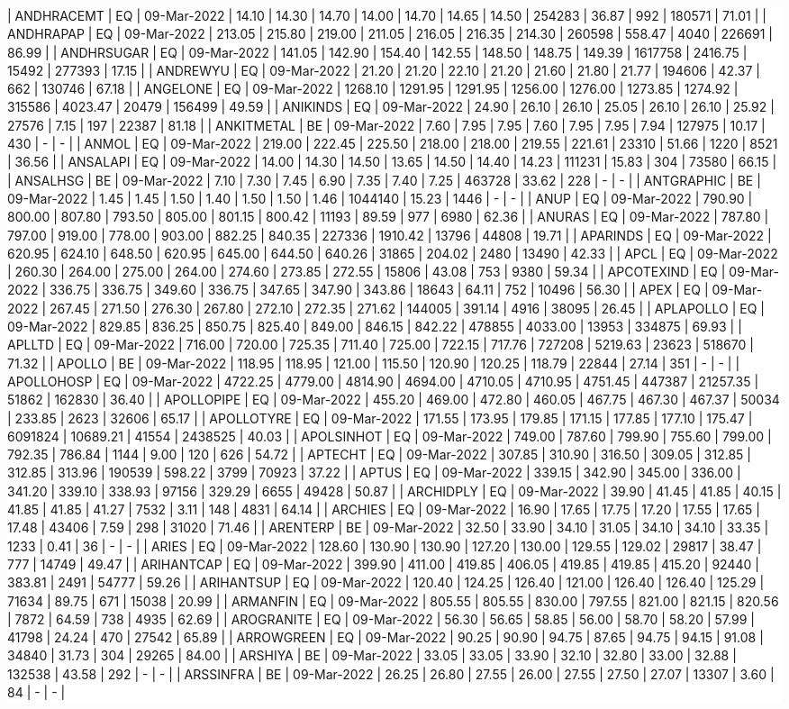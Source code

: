 | ANDHRACEMT | EQ | 09-Mar-2022 | 14.10 | 14.30 | 14.70 | 14.00 | 14.70 | 14.65 | 14.50 | 254283 | 36.87 | 992 | 180571 | 71.01 |
| ANDHRAPAP | EQ | 09-Mar-2022 | 213.05 | 215.80 | 219.00 | 211.05 | 216.05 | 216.35 | 214.30 | 260598 | 558.47 | 4040 | 226691 | 86.99 |
| ANDHRSUGAR | EQ | 09-Mar-2022 | 141.05 | 142.90 | 154.40 | 142.55 | 148.50 | 148.75 | 149.39 | 1617758 | 2416.75 | 15492 | 277393 | 17.15 |
| ANDREWYU | EQ | 09-Mar-2022 | 21.20 | 21.20 | 22.10 | 21.20 | 21.60 | 21.80 | 21.77 | 194606 | 42.37 | 662 | 130746 | 67.18 |
| ANGELONE | EQ | 09-Mar-2022 | 1268.10 | 1291.95 | 1291.95 | 1256.00 | 1276.00 | 1273.85 | 1274.92 | 315586 | 4023.47 | 20479 | 156499 | 49.59 |
| ANIKINDS | EQ | 09-Mar-2022 | 24.90 | 26.10 | 26.10 | 25.05 | 26.10 | 26.10 | 25.92 | 27576 | 7.15 | 197 | 22387 | 81.18 |
| ANKITMETAL | BE | 09-Mar-2022 | 7.60 | 7.95 | 7.95 | 7.60 | 7.95 | 7.95 | 7.94 | 127975 | 10.17 | 430 | - | - |
| ANMOL | EQ | 09-Mar-2022 | 219.00 | 222.45 | 225.50 | 218.00 | 218.00 | 219.55 | 221.61 | 23310 | 51.66 | 1220 | 8521 | 36.56 |
| ANSALAPI | EQ | 09-Mar-2022 | 14.00 | 14.30 | 14.50 | 13.65 | 14.50 | 14.40 | 14.23 | 111231 | 15.83 | 304 | 73580 | 66.15 |
| ANSALHSG | BE | 09-Mar-2022 | 7.10 | 7.30 | 7.45 | 6.90 | 7.35 | 7.40 | 7.25 | 463728 | 33.62 | 228 | - | - |
| ANTGRAPHIC | BE | 09-Mar-2022 | 1.45 | 1.45 | 1.50 | 1.40 | 1.50 | 1.50 | 1.46 | 1044140 | 15.23 | 1446 | - | - |
| ANUP | EQ | 09-Mar-2022 | 790.90 | 800.00 | 807.80 | 793.50 | 805.00 | 801.15 | 800.42 | 11193 | 89.59 | 977 | 6980 | 62.36 |
| ANURAS | EQ | 09-Mar-2022 | 787.80 | 797.00 | 919.00 | 778.00 | 903.00 | 882.25 | 840.35 | 227336 | 1910.42 | 13796 | 44808 | 19.71 |
| APARINDS | EQ | 09-Mar-2022 | 620.95 | 624.10 | 648.50 | 620.95 | 645.00 | 644.50 | 640.26 | 31865 | 204.02 | 2480 | 13490 | 42.33 |
| APCL | EQ | 09-Mar-2022 | 260.30 | 264.00 | 275.00 | 264.00 | 274.60 | 273.85 | 272.55 | 15806 | 43.08 | 753 | 9380 | 59.34 |
| APCOTEXIND | EQ | 09-Mar-2022 | 336.75 | 336.75 | 349.60 | 336.75 | 347.65 | 347.90 | 343.86 | 18643 | 64.11 | 752 | 10496 | 56.30 |
| APEX | EQ | 09-Mar-2022 | 267.45 | 271.50 | 276.30 | 267.80 | 272.10 | 272.35 | 271.62 | 144005 | 391.14 | 4916 | 38095 | 26.45 |
| APLAPOLLO | EQ | 09-Mar-2022 | 829.85 | 836.25 | 850.75 | 825.40 | 849.00 | 846.15 | 842.22 | 478855 | 4033.00 | 13953 | 334875 | 69.93 |
| APLLTD | EQ | 09-Mar-2022 | 716.00 | 720.00 | 725.35 | 711.40 | 725.00 | 722.15 | 717.76 | 727208 | 5219.63 | 23623 | 518670 | 71.32 |
| APOLLO | BE | 09-Mar-2022 | 118.95 | 118.95 | 121.00 | 115.50 | 120.90 | 120.25 | 118.79 | 22844 | 27.14 | 351 | - | - |
| APOLLOHOSP | EQ | 09-Mar-2022 | 4722.25 | 4779.00 | 4814.90 | 4694.00 | 4710.05 | 4710.95 | 4751.45 | 447387 | 21257.35 | 51862 | 162830 | 36.40 |
| APOLLOPIPE | EQ | 09-Mar-2022 | 455.20 | 469.00 | 472.80 | 460.05 | 467.75 | 467.30 | 467.37 | 50034 | 233.85 | 2623 | 32606 | 65.17 |
| APOLLOTYRE | EQ | 09-Mar-2022 | 171.55 | 173.95 | 179.85 | 171.15 | 177.85 | 177.10 | 175.47 | 6091824 | 10689.21 | 41554 | 2438525 | 40.03 |
| APOLSINHOT | EQ | 09-Mar-2022 | 749.00 | 787.60 | 799.90 | 755.60 | 799.00 | 792.35 | 786.84 | 1144 | 9.00 | 120 | 626 | 54.72 |
| APTECHT | EQ | 09-Mar-2022 | 307.85 | 310.90 | 316.50 | 309.05 | 312.85 | 312.85 | 313.96 | 190539 | 598.22 | 3799 | 70923 | 37.22 |
| APTUS | EQ | 09-Mar-2022 | 339.15 | 342.90 | 345.00 | 336.00 | 341.20 | 339.10 | 338.93 | 97156 | 329.29 | 6655 | 49428 | 50.87 |
| ARCHIDPLY | EQ | 09-Mar-2022 | 39.90 | 41.45 | 41.85 | 40.15 | 41.85 | 41.85 | 41.27 | 7532 | 3.11 | 148 | 4831 | 64.14 |
| ARCHIES | EQ | 09-Mar-2022 | 16.90 | 17.65 | 17.75 | 17.20 | 17.55 | 17.65 | 17.48 | 43406 | 7.59 | 298 | 31020 | 71.46 |
| ARENTERP | BE | 09-Mar-2022 | 32.50 | 33.90 | 34.10 | 31.05 | 34.10 | 34.10 | 33.35 | 1233 | 0.41 | 36 | - | - |
| ARIES | EQ | 09-Mar-2022 | 128.60 | 130.90 | 130.90 | 127.20 | 130.00 | 129.55 | 129.02 | 29817 | 38.47 | 777 | 14749 | 49.47 |
| ARIHANTCAP | EQ | 09-Mar-2022 | 399.90 | 411.00 | 419.85 | 406.05 | 419.85 | 419.85 | 415.20 | 92440 | 383.81 | 2491 | 54777 | 59.26 |
| ARIHANTSUP | EQ | 09-Mar-2022 | 120.40 | 124.25 | 126.40 | 121.00 | 126.40 | 126.40 | 125.29 | 71634 | 89.75 | 671 | 15038 | 20.99 |
| ARMANFIN | EQ | 09-Mar-2022 | 805.55 | 805.55 | 830.00 | 797.55 | 821.00 | 821.15 | 820.56 | 7872 | 64.59 | 738 | 4935 | 62.69 |
| AROGRANITE | EQ | 09-Mar-2022 | 56.30 | 56.65 | 58.85 | 56.00 | 58.70 | 58.20 | 57.99 | 41798 | 24.24 | 470 | 27542 | 65.89 |
| ARROWGREEN | EQ | 09-Mar-2022 | 90.25 | 90.90 | 94.75 | 87.65 | 94.75 | 94.15 | 91.08 | 34840 | 31.73 | 304 | 29265 | 84.00 |
| ARSHIYA | BE | 09-Mar-2022 | 33.05 | 33.05 | 33.90 | 32.10 | 32.80 | 33.00 | 32.88 | 132538 | 43.58 | 292 | - | - |
| ARSSINFRA | BE | 09-Mar-2022 | 26.25 | 26.80 | 27.55 | 26.00 | 27.55 | 27.50 | 27.07 | 13307 | 3.60 | 84 | - | - |